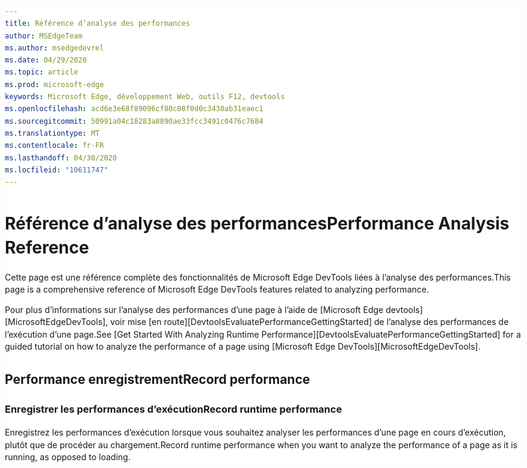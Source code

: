 ```yaml
---
title: Référence d’analyse des performances
author: MSEdgeTeam
ms.author: msedgedevrel
ms.date: 04/29/2020
ms.topic: article
ms.prod: microsoft-edge
keywords: Microsoft Edge, développement Web, outils F12, devtools
ms.openlocfilehash: acd6e3e68f89096cf80c08f0d0c3430ab31eaec1
ms.sourcegitcommit: 50991a04c18283a8890ae33fcc3491c0476c7684
ms.translationtype: MT
ms.contentlocale: fr-FR
ms.lasthandoff: 04/30/2020
ms.locfileid: "10611747"
---
```

  







# <span data-ttu-id="2f8c4-103">Référence d’analyse des performances</span><span class="sxs-lookup"><span data-stu-id="2f8c4-103">Performance Analysis Reference</span></span>   



<span data-ttu-id="2f8c4-104">Cette page est une référence complète des fonctionnalités de Microsoft Edge DevTools liées à l’analyse des performances.</span><span class="sxs-lookup"><span data-stu-id="2f8c4-104">This page is a comprehensive reference of Microsoft Edge DevTools features related to analyzing performance.</span></span>  

<span data-ttu-id="2f8c4-105">Pour plus d’informations sur l’analyse des performances d’une page à l’aide de [Microsoft Edge devtools][MicrosoftEdgeDevTools], voir mise [en route][DevtoolsEvaluatePerformanceGettingStarted] de l’analyse des performances de l’exécution d’une page.</span><span class="sxs-lookup"><span data-stu-id="2f8c4-105">See [Get Started With Analyzing Runtime Performance][DevtoolsEvaluatePerformanceGettingStarted] for a guided tutorial on how to analyze the performance of a page using [Microsoft Edge DevTools][MicrosoftEdgeDevTools].</span></span>  

## <span data-ttu-id="2f8c4-106">Performance enregistrement</span><span class="sxs-lookup"><span data-stu-id="2f8c4-106">Record performance</span></span>   

### <span data-ttu-id="2f8c4-107">Enregistrer les performances d’exécution</span><span class="sxs-lookup"><span data-stu-id="2f8c4-107">Record runtime performance</span></span>   

<span data-ttu-id="2f8c4-108">Enregistrez les performances d’exécution lorsque vous souhaitez analyser les performances d’une page en cours d’exécution, plutôt que de procéder au chargement.</span><span class="sxs-lookup"><span data-stu-id="2f8c4-108">Record runtime performance when you want to analyze the performance of a page as it is running, as opposed to loading.</span></span>  


[ImageCaptureSettingsIcon]: /microsoft-edge/devtools-guide-chromium/media/capture-settings-icon.msft.png  
[ImageClearRecordingIcon]: /microsoft-edge/devtools-guide-chromium/media/clear-recording-icon.msft.png  
[ImageCollectGarbageIcon]: /microsoft-edge/devtools-guide-chromium/media/collect-garbage-icon.msft.png  
[ImageNextIcon]: /microsoft-edge/devtools-guide-chromium/media/next-icon.msft.png  
[ImagePanModeIcon]: /microsoft-edge/devtools-guide-chromium/media/pan-mode-icon.msft.png  
[ImagePreviousIcon]: /microsoft-edge/devtools-guide-chromium/media/previous-icon.msft.png  
[ImageRecordIcon]: /microsoft-edge/devtools-guide-chromium/media/record-icon.msft.png
[ImageRefreshPageIcon]: /microsoft-edge/devtools-guide-chromium/media/refresh-page-icon.msft.png  
[ImageResetTransformIcon]: /microsoft-edge/devtools-guide-chromium/media/reset-transform-icon.msft.png  
[ImageRotateModeIcon]: /microsoft-edge/devtools-guide-chromium/media/rotate-mode-icon.msft.png  
[ImageSearchCaseIcon]: /microsoft-edge/devtools-guide-chromium/media/search-case-icon.msft.png  
[ImageSearchRegexIcon]: /microsoft-edge/devtools-guide-chromium/media/search-regex-icon.msft.png  
[ImageShowHeaviestStackIcon]: /microsoft-edge/devtools-guide-chromium/media/show-heaviest-stack-icon.msft.png  
[ImageRecord]: /microsoft-edge/devtools-guide-chromium/media/evaluate-performance-performance-record-highlight.msft.png "Figure 1: enregistrement"  
[ImageRefreshPage]: /microsoft-edge/devtools-guide-chromium/media/evaluate-performance-performance-refresh-button.msft.png "Figure 2: actualiser la page"  
[ImageLoadRecording]: /microsoft-edge/devtools-guide-chromium/media/evaluate-performance-performance-refreshed.msft.png "Figure 3: enregistrement de chargement de page"  
[ImageScreenshots]: /microsoft-edge/devtools-guide-chromium/media/evaluate-performance-performance-capture-screenshots-checkbox.msft.png "Figure 4: cases à cocher captures d’écran"  
[ImageCollectGarbage]: /microsoft-edge/devtools-guide-chromium/media/evaluate-performance-performance-collect-garbage-button.msft.png "Figure 5: collecter les éléments nettoyés"  
[ImageCaptureSettings]: /microsoft-edge/devtools-guide-chromium/media/evaluate-performance-performance-capture-settings-button-open-drawer.msft.png "Figure 6: section paramètres de capture"  
[ImageJSSamplesDisabled]: /microsoft-edge/devtools-guide-chromium/media/evaluate-performance-performance-refreshed-disable-javascript-samples-checkbox-on.msft.png "Figure 7: exemple d’enregistrement lorsque les exemples de JS sont désactivés"  